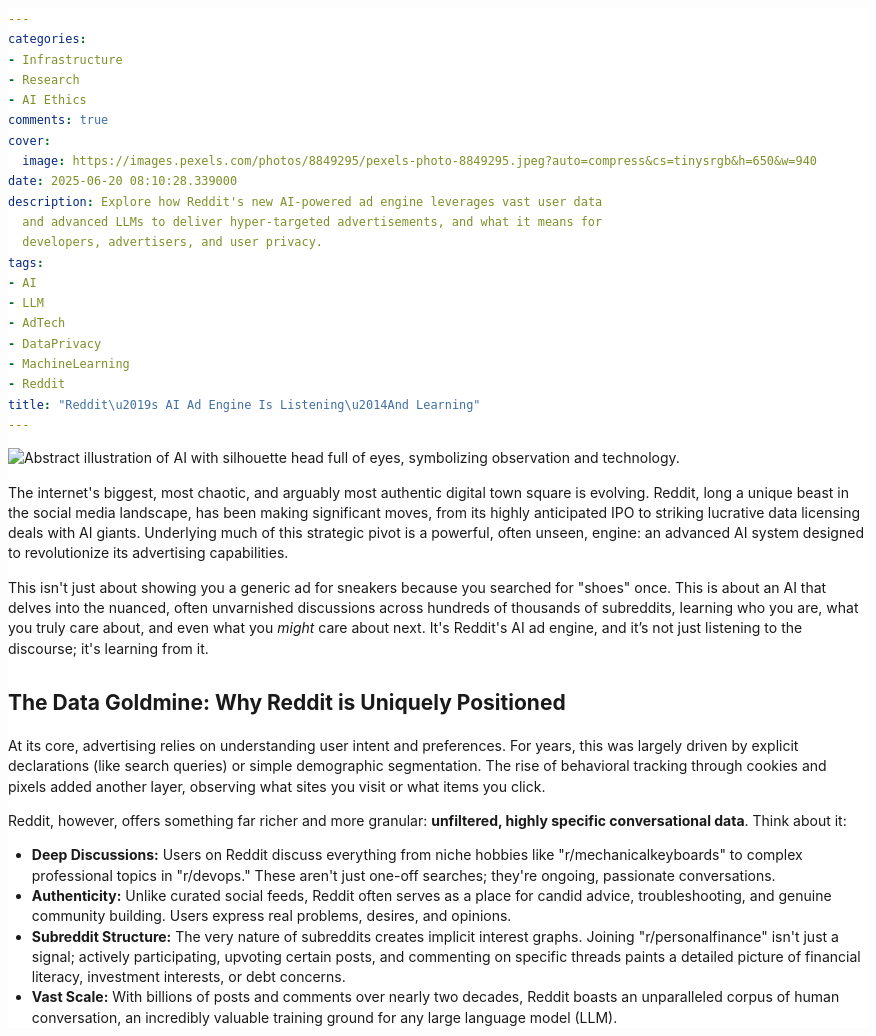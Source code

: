```yaml
---
categories:
- Infrastructure
- Research
- AI Ethics
comments: true
cover:
  image: https://images.pexels.com/photos/8849295/pexels-photo-8849295.jpeg?auto=compress&cs=tinysrgb&h=650&w=940
date: 2025-06-20 08:10:28.339000
description: Explore how Reddit's new AI-powered ad engine leverages vast user data
  and advanced LLMs to deliver hyper-targeted advertisements, and what it means for
  developers, advertisers, and user privacy.
tags:
- AI
- LLM
- AdTech
- DataPrivacy
- MachineLearning
- Reddit
title: "Reddit\u2019s AI Ad Engine Is Listening\u2014And Learning"
---
```


![Abstract illustration of AI with silhouette head full of eyes, symbolizing observation and technology.](https://images.pexels.com/photos/8849295/pexels-photo-8849295.jpeg?auto=compress&cs=tinysrgb&h=650&w=940 "Abstract illustration of AI with silhouette head full of eyes, symbolizing observation and technology.")


The internet's biggest, most chaotic, and arguably most authentic digital town square is evolving. Reddit, long a unique beast in the social media landscape, has been making significant moves, from its highly anticipated IPO to striking lucrative data licensing deals with AI giants. Underlying much of this strategic pivot is a powerful, often unseen, engine: an advanced AI system designed to revolutionize its advertising capabilities.

This isn't just about showing you a generic ad for sneakers because you searched for "shoes" once. This is about an AI that delves into the nuanced, often unvarnished discussions across hundreds of thousands of subreddits, learning who you are, what you truly care about, and even what you *might* care about next. It's Reddit's AI ad engine, and it’s not just listening to the discourse; it's learning from it.

## The Data Goldmine: Why Reddit is Uniquely Positioned

At its core, advertising relies on understanding user intent and preferences. For years, this was largely driven by explicit declarations (like search queries) or simple demographic segmentation. The rise of behavioral tracking through cookies and pixels added another layer, observing what sites you visit or what items you click.

Reddit, however, offers something far richer and more granular: **unfiltered, highly specific conversational data**. Think about it:
*   **Deep Discussions:** Users on Reddit discuss everything from niche hobbies like "r/mechanicalkeyboards" to complex professional topics in "r/devops." These aren't just one-off searches; they're ongoing, passionate conversations.
*   **Authenticity:** Unlike curated social feeds, Reddit often serves as a place for candid advice, troubleshooting, and genuine community building. Users express real problems, desires, and opinions.
*   **Subreddit Structure:** The very nature of subreddits creates implicit interest graphs. Joining "r/personalfinance" isn't just a signal; actively participating, upvoting certain posts, and commenting on specific threads paints a detailed picture of financial literacy, investment interests, or debt concerns.
*   **Vast Scale:** With billions of posts and comments over nearly two decades, Reddit boasts an unparalleled corpus of human conversation, an incredibly valuable training ground for any large language model (LLM).
